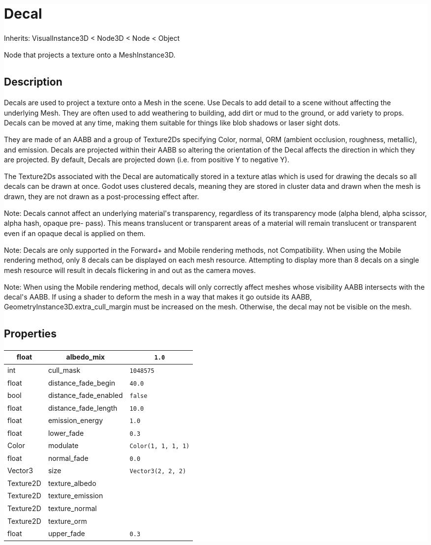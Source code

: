 # Decal

Inherits: VisualInstance3D < Node3D < Node < Object

Node that projects a texture onto a MeshInstance3D.

## Description

Decals are used to project a texture onto a Mesh in the scene. Use Decals to
add detail to a scene without affecting the underlying Mesh. They are often
used to add weathering to building, add dirt or mud to the ground, or add
variety to props. Decals can be moved at any time, making them suitable for
things like blob shadows or laser sight dots.

They are made of an AABB and a group of Texture2Ds specifying Color, normal,
ORM (ambient occlusion, roughness, metallic), and emission. Decals are
projected within their AABB so altering the orientation of the Decal affects
the direction in which they are projected. By default, Decals are projected
down (i.e. from positive Y to negative Y).

The Texture2Ds associated with the Decal are automatically stored in a texture
atlas which is used for drawing the decals so all decals can be drawn at once.
Godot uses clustered decals, meaning they are stored in cluster data and drawn
when the mesh is drawn, they are not drawn as a post-processing effect after.

Note: Decals cannot affect an underlying material's transparency, regardless
of its transparency mode (alpha blend, alpha scissor, alpha hash, opaque pre-
pass). This means translucent or transparent areas of a material will remain
translucent or transparent even if an opaque decal is applied on them.

Note: Decals are only supported in the Forward+ and Mobile rendering methods,
not Compatibility. When using the Mobile rendering method, only 8 decals can
be displayed on each mesh resource. Attempting to display more than 8 decals
on a single mesh resource will result in decals flickering in and out as the
camera moves.

Note: When using the Mobile rendering method, decals will only correctly
affect meshes whose visibility AABB intersects with the decal's AABB. If using
a shader to deform the mesh in a way that makes it go outside its AABB,
GeometryInstance3D.extra_cull_margin must be increased on the mesh. Otherwise,
the decal may not be visible on the mesh.

## Properties

float | albedo_mix | `1.0`  
---|---|---  
int | cull_mask | `1048575`  
float | distance_fade_begin | `40.0`  
bool | distance_fade_enabled | `false`  
float | distance_fade_length | `10.0`  
float | emission_energy | `1.0`  
float | lower_fade | `0.3`  
Color | modulate | `Color(1, 1, 1, 1)`  
float | normal_fade | `0.0`  
Vector3 | size | `Vector3(2, 2, 2)`  
Texture2D | texture_albedo  
Texture2D | texture_emission  
Texture2D | texture_normal  
Texture2D | texture_orm  
float | upper_fade | `0.3`  
  